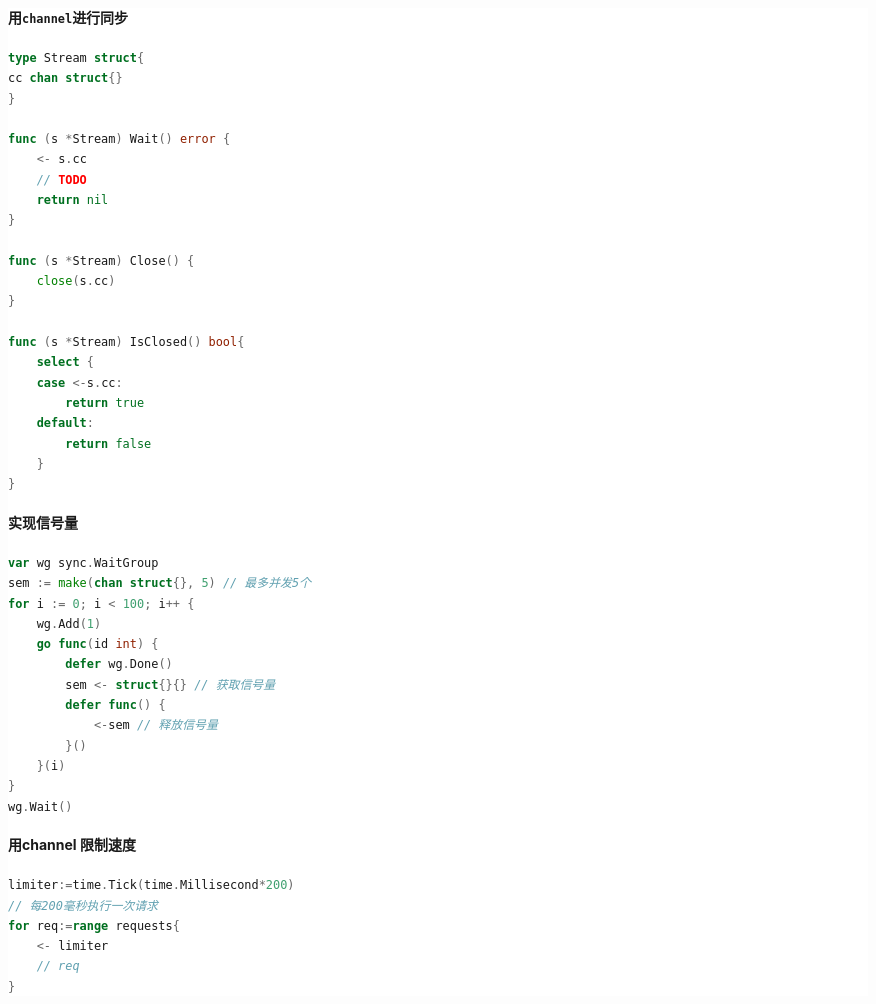 #### 用`channel`进行同步

```go
type Stream struct{
cc chan struct{}	
}

func (s *Stream) Wait() error {
	<- s.cc
	// TODO
	return nil
}

func (s *Stream) Close() {
	close(s.cc)
}

func (s *Stream) IsClosed() bool{
	select {
	case <-s.cc:
		return true
	default:
		return false
	}
}
```

#### 实现信号量

```go
var wg sync.WaitGroup
sem := make(chan struct{}, 5) // 最多并发5个
for i := 0; i < 100; i++ {
    wg.Add(1)
    go func(id int) {
        defer wg.Done()
        sem <- struct{}{} // 获取信号量
        defer func() {
            <-sem // 释放信号量
        }()
    }(i)
}
wg.Wait()
```

#### 用channel 限制速度

```go
limiter:=time.Tick(time.Millisecond*200)
// 每200毫秒执行一次请求
for req:=range requests{
    <- limiter
    // req
}
```
